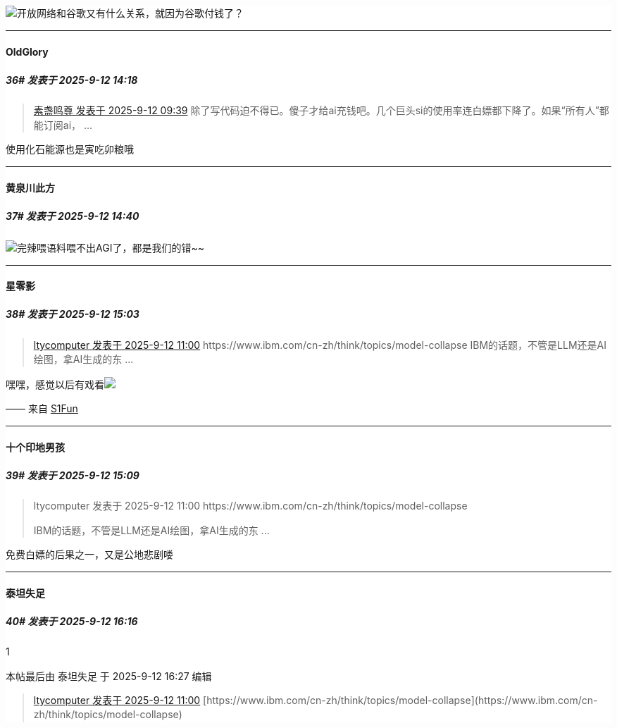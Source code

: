 <img src="https://static.stage1st.com/image/smiley/face2017/037.png" referrerpolicy="no-referrer">开放网络和谷歌又有什么关系，就因为谷歌付钱了？

*****

####  OldGlory  
##### 36#       发表于 2025-9-12 14:18

<blockquote><a href="httphttps://stage1st.com/2b/forum.php?mod=redirect&amp;goto=findpost&amp;pid=68411380&amp;ptid=2261779" target="_blank">素盏鸣尊 发表于 2025-9-12 09:39</a>
除了写代码迫不得已。傻子才给ai充钱吧。几个巨头si的使用率连白嫖都下降了。如果“所有人”都能订阅ai， ...</blockquote>
使用化石能源也是寅吃卯粮哦

*****

####  黄泉川此方  
##### 37#       发表于 2025-9-12 14:40

<img src="https://static.stage1st.com/image/smiley/face2017/067.png" referrerpolicy="no-referrer">完辣喂语料喂不出AGI了，都是我们的错~~

*****

####  星零影  
##### 38#       发表于 2025-9-12 15:03

<blockquote><a href="httphttps://stage1st.com/2b/forum.php?mod=redirect&amp;goto=findpost&amp;pid=68411981&amp;ptid=2261779" target="_blank">ltycomputer 发表于 2025-9-12 11:00</a>
https://www.ibm.com/cn-zh/think/topics/model-collapse
IBM的话题，不管是LLM还是AI绘图，拿AI生成的东 ...</blockquote>
嘿嘿，感觉以后有戏看<img src="https://static.stage1st.com/image/smiley/face2017/053.png" referrerpolicy="no-referrer">

—— 来自 [S1Fun](https://s1fun.koalcat.com)

*****

####  十个印地男孩  
##### 39#       发表于 2025-9-12 15:09

<blockquote>ltycomputer 发表于 2025-9-12 11:00
https://www.ibm.com/cn-zh/think/topics/model-collapse

IBM的话题，不管是LLM还是AI绘图，拿AI生成的东 ...</blockquote>
免费白嫖的后果之一，又是公地悲剧喽

*****

####  泰坦失足  
##### 40#       发表于 2025-9-12 16:16

1

 本帖最后由 泰坦失足 于 2025-9-12 16:27 编辑 
<blockquote><a href="httphttps://stage1st.com/2b/forum.php?mod=redirect&amp;goto=findpost&amp;pid=68411981&amp;ptid=2261779" target="_blank">ltycomputer 发表于 2025-9-12 11:00</a>
[https://www.ibm.com/cn-zh/think/topics/model-collapse](https://www.ibm.com/cn-zh/think/topics/model-collapse)
